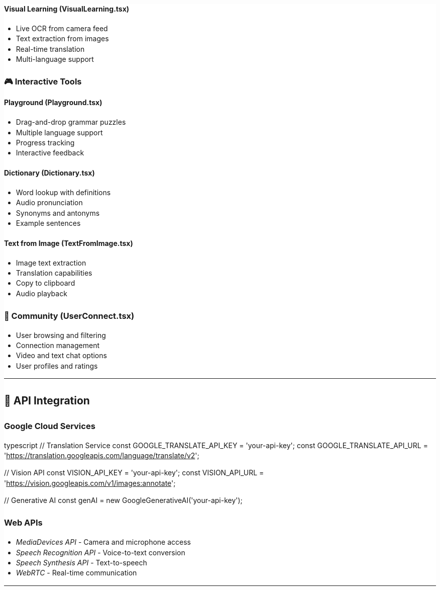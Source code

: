 #### Visual Learning (VisualLearning.tsx)
- Live OCR from camera feed
- Text extraction from images
- Real-time translation
- Multi-language support

### 🎮 Interactive Tools
#### Playground (Playground.tsx)
- Drag-and-drop grammar puzzles
- Multiple language support
- Progress tracking
- Interactive feedback

#### Dictionary (Dictionary.tsx)
- Word lookup with definitions
- Audio pronunciation
- Synonyms and antonyms
- Example sentences

#### Text from Image (TextFromImage.tsx)
- Image text extraction
- Translation capabilities
- Copy to clipboard
- Audio playback

### 👥 Community (UserConnect.tsx)
- User browsing and filtering
- Connection management
- Video and text chat options
- User profiles and ratings

---

## 🔧 API Integration

### Google Cloud Services
typescript
// Translation Service
const GOOGLE_TRANSLATE_API_KEY = 'your-api-key';
const GOOGLE_TRANSLATE_API_URL = 'https://translation.googleapis.com/language/translate/v2';

// Vision API
const VISION_API_KEY = 'your-api-key';
const VISION_API_URL = 'https://vision.googleapis.com/v1/images:annotate';

// Generative AI
const genAI = new GoogleGenerativeAI('your-api-key');


### Web APIs
- *MediaDevices API* - Camera and microphone access
- *Speech Recognition API* - Voice-to-text conversion
- *Speech Synthesis API* - Text-to-speech
- *WebRTC* - Real-time communication

---